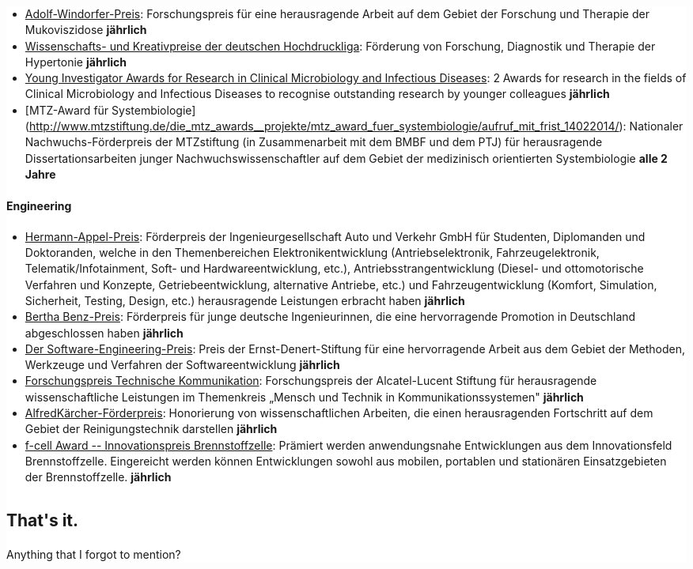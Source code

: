 * [Adolf-Windorfer-Preis](http://muko.info/forschung/forschungsfoerderung/adolf-windorfer-preis.html): Forschungspreis für eine herausragende Arbeit auf dem Gebiet der Forschung und Therapie der Mukoviszidose **jährlich**
* [Wissenschafts- und Kreativpreise der deutschen Hochdruckliga](http://www.hochdruckliga.de/wissenschaftspreise.html): Förderung von Forschung, Diagnostik und Therapie der Hypertonie **jährlich**
* [Young Investigator Awards for Research in Clinical Microbiology and Infectious Diseases](https://www.escmid.org/profession_career/awards_grants/young_investigator_awards/about_theyoung_investigator_awards/): 2 Awards for research in the fields of Clinical Microbiology and Infectious Diseases to recognise outstanding research by younger colleagues **jährlich**
* [MTZ-Award für Systembiologie] (http://www.mtzstiftung.de/die_mtz_awards__projekte/mtz_award_fuer_systembiologie/aufruf_mit_frist_14022014/): Nationaler Nachwuchs-Förderpreis der MTZstiftung (in Zusammenarbeit mit dem BMBF und dem PTJ) für herausragende Dissertationsarbeiten junger Nachwuchswissenschaftler auf dem Gebiet der medizinisch orientierten Systembiologie **alle 2 Jahre**

#### Engineering
* [Hermann-Appel-Preis](http://www.iav.com/karriere/hermann-appel-preis): Förderpreis der Ingenieurgesellschaft Auto und Verkehr GmbH für Studenten, Diplomanden und Doktoranden, welche in den Themenbereichen Elektronikentwicklung (Antriebselektronik, Fahrzeugelektronik, Telematik/Infotainment, Soft- und Hardwareentwicklung, etc.), Antriebsstrangentwicklung (Diesel- und ottomotorische Verfahren und Konzepte, Getriebeentwicklung, alternative Antriebe, etc.) und Fahrzeugentwicklung (Komfort, Simulation, Sicherheit, Testing, Design, etc.) herausragende Leistungen erbracht haben **jährlich**
* [Bertha Benz-Preis](https://www.daimler-benz-stiftung.de/cms/nachwuchs/bertha-benz-preis-fuer-ingenieurwissenschaftlerinnen.html): Förderpreis für junge deutsche Ingenieurinnen, die eine hervorragende Promotion in Deutschland abgeschlossen haben **jährlich**
* [Der Software-Engineering-Preis](http://www.denert-stiftung.de/index.php?id=62): Preis der Ernst-Denert-Stiftung für eine hervorragende Arbeit aus dem Gebiet der Methoden, Werkzeuge und Verfahren der Softwareentwicklung **jährlich**
* [Forschungspreis Technische Kommunikation](http://www.stiftungaktuell.de/index.php?article_id=3): Forschungspreis der Alcatel-Lucent Stiftung für herausragende wissenschaftliche Leistungen im Themenkreis „Mensch und Technik in Kommunikationssystemen" **jährlich**
* [AlfredKärcher-Förderpreis](http://www.kaercher-stiftung.de/karcherstiftung/Foerderpreis/Formalitaeten.htm): Honorierung von wissenschaftlichen Arbeiten, die einen herausragenden Fortschritt auf dem Gebiet der Reinigungstechnik darstellen **jährlich**
* [f-cell Award -- Innovationspreis Brennstoffzelle](http://www.f-cell.de/deutsch/award/der-award/): Prämiert werden anwendungsnahe Entwicklungen aus dem Innovationsfeld Brennstoffzelle. Eingereicht werden können Entwicklungen sowohl aus mobilen, portablen und stationären Einsatzgebieten der Brennstoffzelle. **jährlich**



## That's it.
Anything that I forgot to mention?
